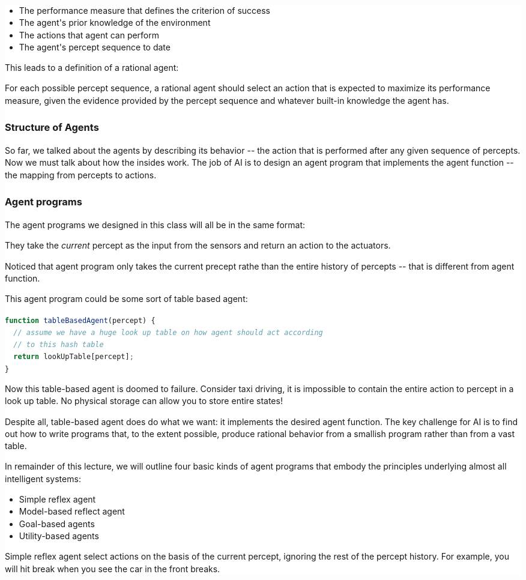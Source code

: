 * The performance measure that defines the criterion of success
* The agent's prior knowledge of the environment
* The actions that agent can perform
* The agent's percept sequence to date

This leads to a definition of a rational agent:

For each possible percept sequence, a rational agent should select an action that
is expected to maximize its performance measure, given the evidence provided by
the percept sequence and whatever built-in knowledge the agent has.

### Structure of Agents

So far, we talked about the agents by describing its behavior -- the action that
is performed after any given sequence of percepts. Now we must talk about how the
insides work. The job of AI is to design an agent program that implements the agent
function -- the mapping from percepts to actions.

### Agent programs

The agent programs we designed in this class will all be in the same format:

They take the *current* percept as the input from the sensors and return an action
to the actuators.

Noticed that agent program only takes the current precept rathe than the entire
history of percepts -- that is different from agent function.

This agent program could be some sort of table based agent:

```js
function tableBasedAgent(percept) {
  // assume we have a huge look up table on how agent should act according
  // to this hash table
  return lookUpTable[percept];
}
```

Now this table-based agent is doomed to failure. Consider taxi driving, it is
impossible to contain the entire action to percept in a look up table. No physical
storage can allow you to store entire states!

Despite all, table-based agent does do what we want: it implements the desired
agent function. The key challenge for AI is to find out how to write programs that,
to the extent possible, produce rational behavior from a smallish program rather
than from a vast table.

In remainder of this lecture, we will outline four basic kinds of agent programs
that embody the principles underlying almost all intelligent systems:

* Simple reflex agent
* Model-based reflect agent
* Goal-based agents
* Utility-based agents

Simple reflex agent select actions on the basis of the current percept, ignoring
the rest of the percept history. For example, you will hit break when you see the
car in the front breaks.


[wiki-graph]: https://en.wikipedia.org/wiki/Graph_(abstract_data_type)
[design-pattern]: https://github.com/iluwatar/java-design-patterns
[tdd]: http://agiledata.org/essays/tdd.html